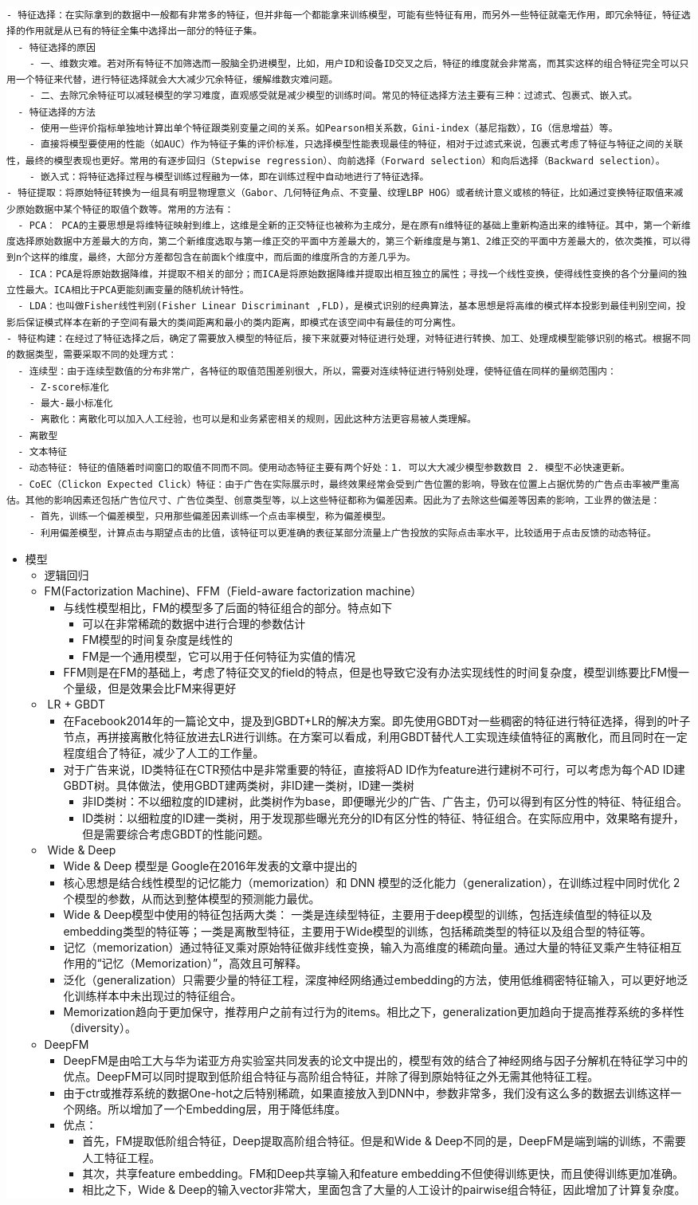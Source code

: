     - 特征选择：在实际拿到的数据中一般都有非常多的特征，但并非每一个都能拿来训练模型，可能有些特征有用，而另外一些特征就毫无作用，即冗余特征，特征选择的作用就是从已有的特征全集中选择出一部分的特征子集。
      - 特征选择的原因
        - 一、维数灾难。若对所有特征不加筛选而一股脑全扔进模型，比如，用户ID和设备ID交叉之后，特征的维度就会非常高，而其实这样的组合特征完全可以只用一个特征来代替，进行特征选择就会大大减少冗余特征，缓解维数灾难问题。
        - 二、去除冗余特征可以减轻模型的学习难度，直观感受就是减少模型的训练时间。常见的特征选择方法主要有三种：过滤式、包裹式、嵌入式。
      - 特征选择的方法
        - 使用一些评价指标单独地计算出单个特征跟类别变量之间的关系。如Pearson相关系数，Gini-index（基尼指数），IG（信息增益）等。
        - 直接将模型要使用的性能（如AUC）作为特征子集的评价标准，只选择模型性能表现最佳的特征，相对于过滤式来说，包裹式考虑了特征与特征之间的关联性，最终的模型表现也更好。常用的有逐步回归（Stepwise regression）、向前选择（Forward selection）和向后选择（Backward selection）。
        - 嵌入式：将特征选择过程与模型训练过程融为一体，即在训练过程中自动地进行了特征选择。
    - 特征提取：将原始特征转换为一组具有明显物理意义（Gabor、几何特征角点、不变量、纹理LBP HOG）或者统计意义或核的特征，比如通过变换特征取值来减少原始数据中某个特征的取值个数等。常用的方法有：
      - PCA： PCA的主要思想是将维特征映射到维上，这维是全新的正交特征也被称为主成分，是在原有n维特征的基础上重新构造出来的维特征。其中，第一个新维度选择原始数据中方差最大的方向，第二个新维度选取与第一维正交的平面中方差最大的，第三个新维度是与第1、2维正交的平面中方差最大的，依次类推，可以得到n个这样的维度，最终，大部分方差都包含在前面k个维度中，而后面的维度所含的方差几乎为。
      - ICA：PCA是将原始数据降维，并提取不相关的部分；而ICA是将原始数据降维并提取出相互独立的属性；寻找一个线性变换，使得线性变换的各个分量间的独立性最大。ICA相比于PCA更能刻画变量的随机统计特性。
      - LDA：也叫做Fisher线性判别(Fisher Linear Discriminant ,FLD)，是模式识别的经典算法，基本思想是将高维的模式样本投影到最佳判别空间，投影后保证模式样本在新的子空间有最大的类间距离和最小的类内距离，即模式在该空间中有最佳的可分离性。
    - 特征构建：在经过了特征选择之后，确定了需要放入模型的特征后，接下来就要对特征进行处理，对特征进行转换、加工、处理成模型能够识别的格式。根据不同的数据类型，需要采取不同的处理方式：
      - 连续型：由于连续型数值的分布非常广，各特征的取值范围差别很大，所以，需要对连续特征进行特别处理，使特征值在同样的量纲范围内：
        - Z-score标准化
        - 最大-最小标准化
        - 离散化：离散化可以加入人工经验，也可以是和业务紧密相关的规则，因此这种方法更容易被人类理解。
      - 离散型
      - 文本特征
      - 动态特征: 特征的值随着时间窗口的取值不同而不同。使用动态特征主要有两个好处：1. 可以大大减少模型参数数目 2. 模型不必快速更新。
      - CoEC（Clickon Expected Click）特征：由于广告在实际展示时，最终效果经常会受到广告位置的影响，导致在位置上占据优势的广告点击率被严重高估。其他的影响因素还包括广告位尺寸、广告位类型、创意类型等，以上这些特征都称为偏差因素。因此为了去除这些偏差等因素的影响，工业界的做法是：
        - 首先，训练一个偏差模型，只用那些偏差因素训练一个点击率模型，称为偏差模型。
        - 利用偏差模型，计算点击与期望点击的比值，该特征可以更准确的表征某部分流量上广告投放的实际点击率水平，比较适用于点击反馈的动态特征。
  - 模型
    - 逻辑回归
    - FM(Factorization Machine)、FFM（Field-aware factorization machine）
      - 与线性模型相比，FM的模型多了后面的特征组合的部分。特点如下
        - 可以在非常稀疏的数据中进行合理的参数估计
        - FM模型的时间复杂度是线性的
        - FM是一个通用模型，它可以用于任何特征为实值的情况
      - FFM则是在FM的基础上，考虑了特征交叉的field的特点，但是也导致它没有办法实现线性的时间复杂度，模型训练要比FM慢一个量级，但是效果会比FM来得更好
    -  LR + GBDT
      - 在Facebook2014年的一篇论文中，提及到GBDT+LR的解决方案。即先使用GBDT对一些稠密的特征进行特征选择，得到的叶子节点，再拼接离散化特征放进去LR进行训练。在方案可以看成，利用GBDT替代人工实现连续值特征的离散化，而且同时在一定程度组合了特征，减少了人工的工作量。
      - 对于广告来说，ID类特征在CTR预估中是非常重要的特征，直接将AD ID作为feature进行建树不可行，可以考虑为每个AD ID建GBDT树。具体做法，使用GBDT建两类树，非ID建一类树，ID建一类树
        - 非ID类树：不以细粒度的ID建树，此类树作为base，即便曝光少的广告、广告主，仍可以得到有区分性的特征、特征组合。
        - ID类树：以细粒度的ID建一类树，用于发现那些曝光充分的ID有区分性的特征、特征组合。在实际应用中，效果略有提升，但是需要综合考虑GBDT的性能问题。
    -  Wide & Deep
      - Wide & Deep 模型是 Google在2016年发表的文章中提出的
      - 核心思想是结合线性模型的记忆能力（memorization）和 DNN 模型的泛化能力（generalization），在训练过程中同时优化 2 个模型的参数，从而达到整体模型的预测能力最优。
      - Wide & Deep模型中使用的特征包括两大类： 一类是连续型特征，主要用于deep模型的训练，包括连续值型的特征以及embedding类型的特征等；一类是离散型特征，主要用于Wide模型的训练，包括稀疏类型的特征以及组合型的特征等。
      - 记忆（memorization）通过特征叉乘对原始特征做非线性变换，输入为高维度的稀疏向量。通过大量的特征叉乘产生特征相互作用的“记忆（Memorization）”，高效且可解释。
      - 泛化（generalization）只需要少量的特征工程，深度神经网络通过embedding的方法，使用低维稠密特征输入，可以更好地泛化训练样本中未出现过的特征组合。
      - Memorization趋向于更加保守，推荐用户之前有过行为的items。相比之下，generalization更加趋向于提高推荐系统的多样性（diversity）。
    - DeepFM
      - DeepFM是由哈工大与华为诺亚方舟实验室共同发表的论文中提出的，模型有效的结合了神经网络与因子分解机在特征学习中的优点。DeepFM可以同时提取到低阶组合特征与高阶组合特征，并除了得到原始特征之外无需其他特征工程。
      - 由于ctr或推荐系统的数据One-hot之后特别稀疏，如果直接放入到DNN中，参数非常多，我们没有这么多的数据去训练这样一个网络。所以增加了一个Embedding层，用于降低纬度。
      - 优点：
        - 首先，FM提取低阶组合特征，Deep提取高阶组合特征。但是和Wide & Deep不同的是，DeepFM是端到端的训练，不需要人工特征工程。
        - 其次，共享feature embedding。FM和Deep共享输入和feature embedding不但使得训练更快，而且使得训练更加准确。
        - 相比之下，Wide & Deep的输入vector非常大，里面包含了大量的人工设计的pairwise组合特征，因此增加了计算复杂度。
